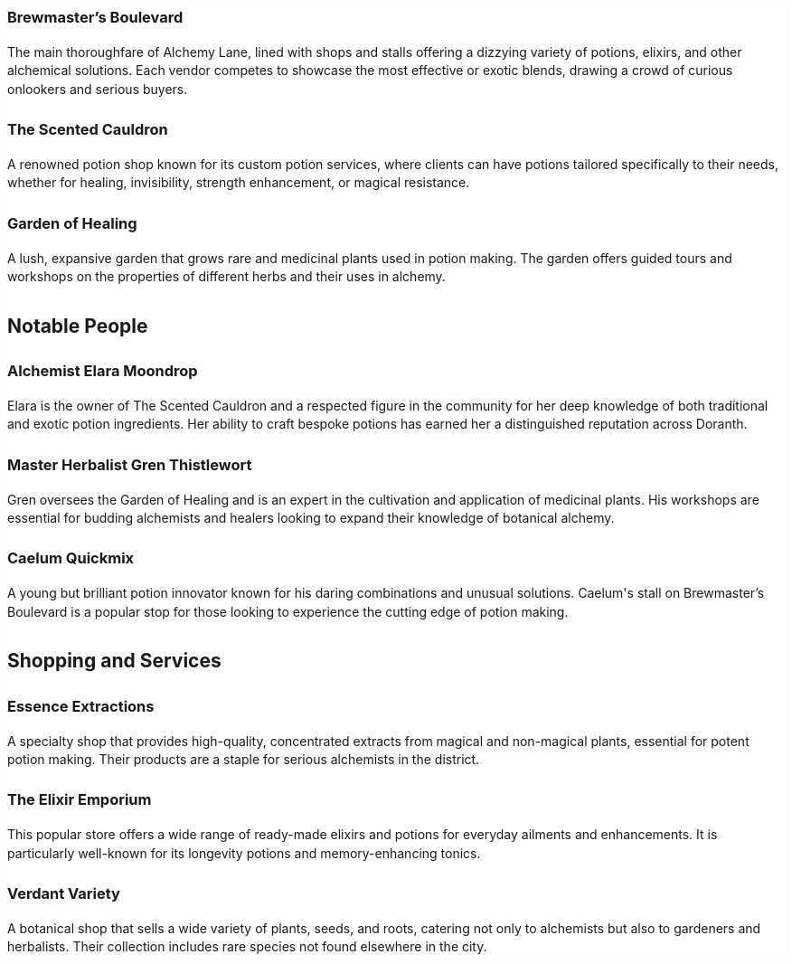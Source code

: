 ### Brewmaster’s Boulevard
The main thoroughfare of Alchemy Lane, lined with shops and stalls offering a dizzying variety of potions, elixirs, and other alchemical solutions. Each vendor competes to showcase the most effective or exotic blends, drawing a crowd of curious onlookers and serious buyers.

### The Scented Cauldron
A renowned potion shop known for its custom potion services, where clients can have potions tailored specifically to their needs, whether for healing, invisibility, strength enhancement, or magical resistance.

### Garden of Healing
A lush, expansive garden that grows rare and medicinal plants used in potion making. The garden offers guided tours and workshops on the properties of different herbs and their uses in alchemy.

## Notable People

### Alchemist Elara Moondrop
Elara is the owner of The Scented Cauldron and a respected figure in the community for her deep knowledge of both traditional and exotic potion ingredients. Her ability to craft bespoke potions has earned her a distinguished reputation across Doranth.

### Master Herbalist Gren Thistlewort
Gren oversees the Garden of Healing and is an expert in the cultivation and application of medicinal plants. His workshops are essential for budding alchemists and healers looking to expand their knowledge of botanical alchemy.

### Caelum Quickmix
A young but brilliant potion innovator known for his daring combinations and unusual solutions. Caelum's stall on Brewmaster’s Boulevard is a popular stop for those looking to experience the cutting edge of potion making.

## Shopping and Services

### Essence Extractions
A specialty shop that provides high-quality, concentrated extracts from magical and non-magical plants, essential for potent potion making. Their products are a staple for serious alchemists in the district.

### The Elixir Emporium
This popular store offers a wide range of ready-made elixirs and potions for everyday ailments and enhancements. It is particularly well-known for its longevity potions and memory-enhancing tonics.

### Verdant Variety
A botanical shop that sells a wide variety of plants, seeds, and roots, catering not only to alchemists but also to gardeners and herbalists. Their collection includes rare species not found elsewhere in the city.
